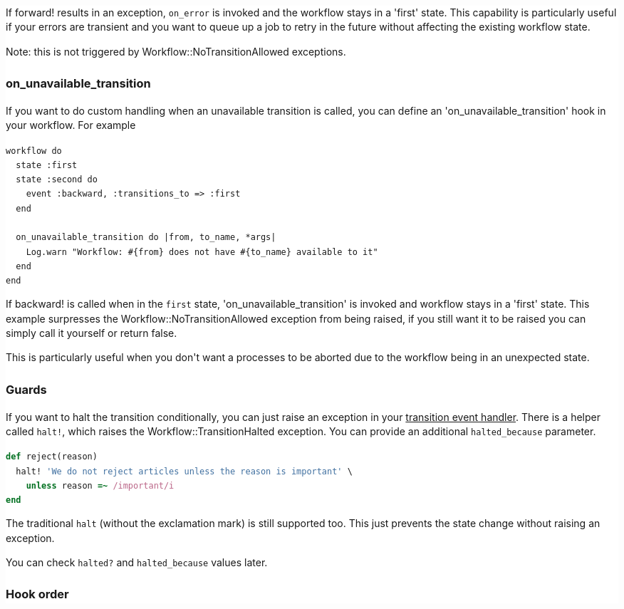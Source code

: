 If forward! results in an exception, `on_error` is invoked and the workflow stays in a 'first' state.  This capability
is particularly useful if your errors are transient and you want to queue up a job to retry in the future without
affecting the existing workflow state.

Note: this is not triggered by Workflow::NoTransitionAllowed exceptions.

### on_unavailable_transition

If you want to do custom handling when an unavailable transition is called, you can define an 'on_unavailable_transition' hook
in your workflow. For example

    workflow do
      state :first
      state :second do
        event :backward, :transitions_to => :first
      end

      on_unavailable_transition do |from, to_name, *args|
        Log.warn "Workflow: #{from} does not have #{to_name} available to it"
      end
    end

If backward! is called when in the `first` state, 'on_unavailable_transition' is invoked and workflow stays in a 'first' state.  This
example surpresses the Workflow::NoTransitionAllowed exception from being raised, if you still want it to be raised you can simply
call it yourself or return false.

This is particularly useful when you don't want a processes to be aborted due to the workflow being in an unexpected state.

### Guards

If you want to halt the transition conditionally, you can just raise an
exception in your [transition event handler](#transition_event_handler).
There is a helper called `halt!`, which raises the
Workflow::TransitionHalted exception. You can provide an additional
`halted_because` parameter.

```ruby
def reject(reason)
  halt! 'We do not reject articles unless the reason is important' \
    unless reason =~ /important/i
end
```

The traditional `halt` (without the exclamation mark) is still supported
too. This just prevents the state change without raising an
exception.

You can check `halted?` and `halted_because` values later.

### Hook order
